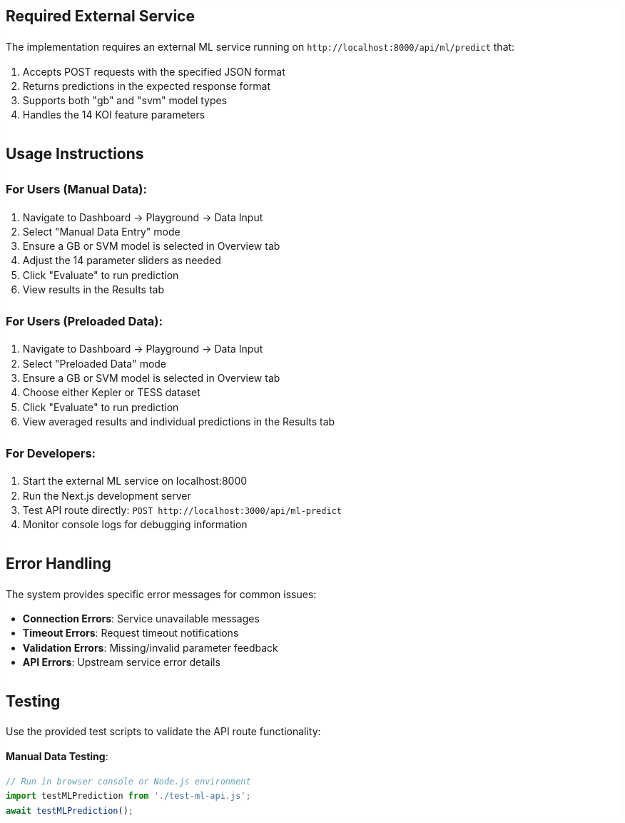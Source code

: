 ## Required External Service

The implementation requires an external ML service running on `http://localhost:8000/api/ml/predict` that:

1. Accepts POST requests with the specified JSON format
2. Returns predictions in the expected response format
3. Supports both "gb" and "svm" model types
4. Handles the 14 KOI feature parameters

## Usage Instructions

### For Users (Manual Data):
1. Navigate to Dashboard → Playground → Data Input
2. Select "Manual Data Entry" mode
3. Ensure a GB or SVM model is selected in Overview tab
4. Adjust the 14 parameter sliders as needed
5. Click "Evaluate" to run prediction
6. View results in the Results tab

### For Users (Preloaded Data):
1. Navigate to Dashboard → Playground → Data Input
2. Select "Preloaded Data" mode
3. Ensure a GB or SVM model is selected in Overview tab
4. Choose either Kepler or TESS dataset
5. Click "Evaluate" to run prediction
6. View averaged results and individual predictions in the Results tab

### For Developers:
1. Start the external ML service on localhost:8000
2. Run the Next.js development server
3. Test API route directly: `POST http://localhost:3000/api/ml-predict`
4. Monitor console logs for debugging information

## Error Handling

The system provides specific error messages for common issues:

- **Connection Errors**: Service unavailable messages
- **Timeout Errors**: Request timeout notifications  
- **Validation Errors**: Missing/invalid parameter feedback
- **API Errors**: Upstream service error details

## Testing

Use the provided test scripts to validate the API route functionality:

**Manual Data Testing**:
```javascript
// Run in browser console or Node.js environment
import testMLPrediction from './test-ml-api.js';
await testMLPrediction();
```
